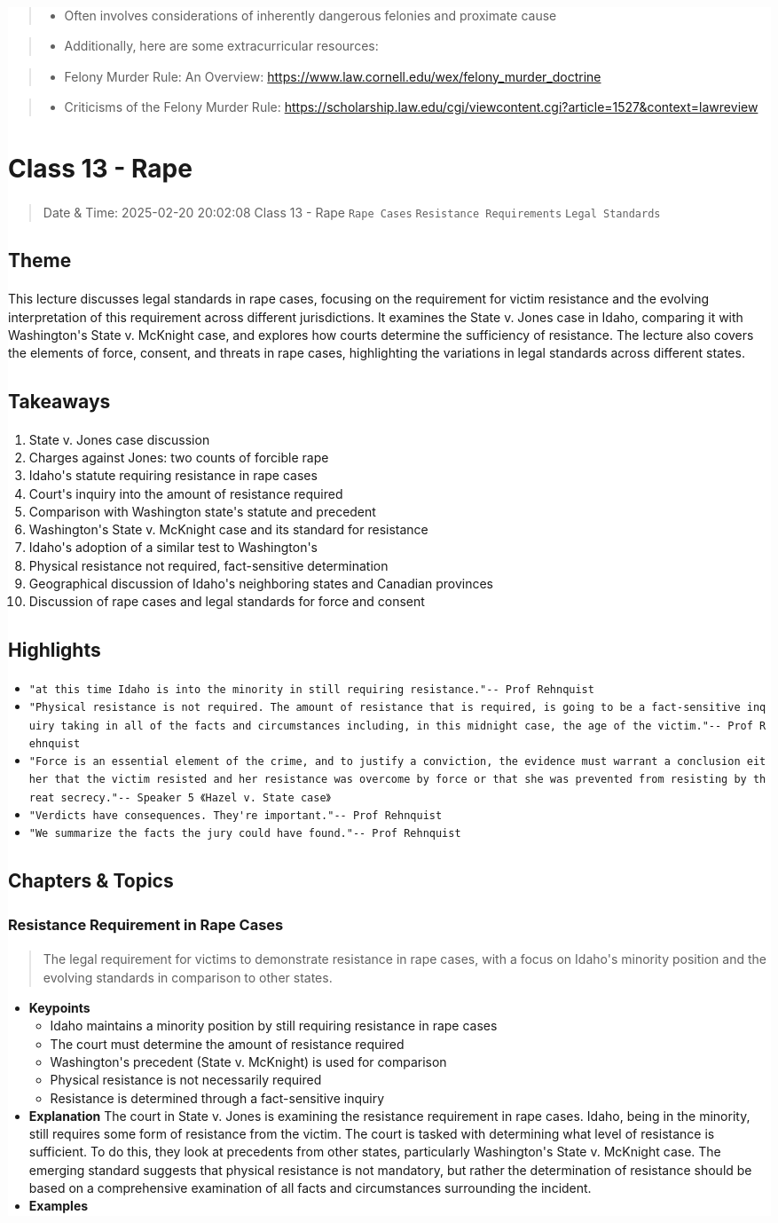 >   - Often involves considerations of inherently dangerous felonies and proximate cause

> - Additionally, here are some extracurricular resources:

>   - Felony Murder Rule: An Overview: https://www.law.cornell.edu/wex/felony_murder_doctrine

>   - Criticisms of the Felony Murder Rule: https://scholarship.law.edu/cgi/viewcontent.cgi?article=1527&context=lawreview

# Class 13 - Rape
> Date & Time: 2025-02-20 20:02:08
> Class 13 - Rape
`Rape Cases` `Resistance Requirements` `Legal Standards`
## Theme
This lecture discusses legal standards in rape cases, focusing on the requirement for victim resistance and the evolving interpretation of this requirement across different jurisdictions. It examines the State v. Jones case in Idaho, comparing it with Washington's State v. McKnight case, and explores how courts determine the sufficiency of resistance. The lecture also covers the elements of force, consent, and threats in rape cases, highlighting the variations in legal standards across different states.
## Takeaways
 1. State v. Jones case discussion
 2. Charges against Jones: two counts of forcible rape
 3. Idaho's statute requiring resistance in rape cases
 4. Court's inquiry into the amount of resistance required
 5. Comparison with Washington state's statute and precedent
 6. Washington's State v. McKnight case and its standard for resistance
 7. Idaho's adoption of a similar test to Washington's
 8. Physical resistance not required, fact-sensitive determination
 9. Geographical discussion of Idaho's neighboring states and Canadian provinces
10. Discussion of rape cases and legal standards for force and consent
## Highlights
- `"at this time Idaho is into the minority in still requiring resistance."-- Prof Rehnquist`
- `"Physical resistance is not required. The amount of resistance that is required, is going to be a fact-sensitive inquiry taking in all of the facts and circumstances including, in this midnight case, the age of the victim."-- Prof Rehnquist`
- `"Force is an essential element of the crime, and to justify a conviction, the evidence must warrant a conclusion either that the victim resisted and her resistance was overcome by force or that she was prevented from resisting by threat secrecy."-- Speaker 5 《Hazel v. State case》`
- `"Verdicts have consequences. They're important."-- Prof Rehnquist`
- `"We summarize the facts the jury could have found."-- Prof Rehnquist`
## Chapters & Topics
### Resistance Requirement in Rape Cases
> The legal requirement for victims to demonstrate resistance in rape cases, with a focus on Idaho's minority position and the evolving standards in comparison to other states.
- **Keypoints**
  - Idaho maintains a minority position by still requiring resistance in rape cases
  - The court must determine the amount of resistance required
  - Washington's precedent (State v. McKnight) is used for comparison
  - Physical resistance is not necessarily required
  - Resistance is determined through a fact-sensitive inquiry
- **Explanation**
  The court in State v. Jones is examining the resistance requirement in rape cases. Idaho, being in the minority, still requires some form of resistance from the victim. The court is tasked with determining what level of resistance is sufficient. To do this, they look at precedents from other states, particularly Washington's State v. McKnight case. The emerging standard suggests that physical resistance is not mandatory, but rather the determination of resistance should be based on a comprehensive examination of all facts and circumstances surrounding the incident.
- **Examples**